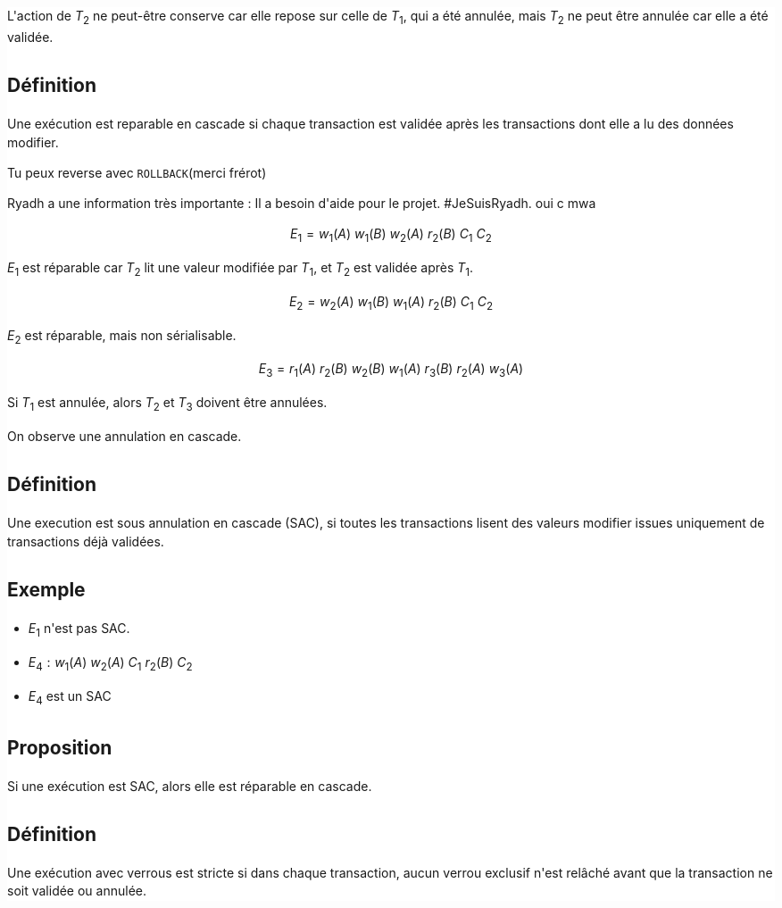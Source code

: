 L'action de $T_2$ ne peut-être conserve car elle repose sur celle de $T_1$, qui a été annulée, mais $T_2$ ne peut être annulée car elle a été validée.

## Définition

Une exécution est reparable en cascade si chaque transaction est validée après les transactions dont elle a lu des données modifier.

Tu peux reverse avec `ROLLBACK`(merci frérot)

Ryadh a une information très importante : Il a besoin d'aide pour le projet. #JeSuisRyadh.
oui c mwa

$$E_1 = w_1(A) \ w_1(B) \ w_2(A) \ r_2(B) \ C_1 \ C_2$$

$E_1$ est réparable car $T_2$ lit une valeur modifiée par $T_1$, et $T_2$ est validée après $T_1$.

$$E_2 = w_2(A) \ w_1(B) \ w_1(A) \ r_2(B) \ C_1 \ C_2$$

$E_2$ est réparable, mais non sérialisable.

$$E_3 = r_1(A) \ r_2(B) \ w_2(B) \ w_1(A) \ r_3(B) \ r_2(A) \ w_3(A)$$

Si $T_1$ est annulée, alors $T_2$ et $T_3$ doivent être annulées.

On observe une annulation en cascade.

## Définition

Une execution est sous annulation en cascade (SAC), si toutes les transactions lisent des valeurs modifier issues uniquement de transactions déjà validées.

## Exemple

- $E_1$ n'est pas SAC.

-  $E_4 : w_1(A) \ w_2(A) \ C_1 \ r_2(B) \ C_2$

- $E_4$ est un SAC

## Proposition

Si une exécution est SAC, alors elle est réparable en cascade.

## Définition

Une exécution avec verrous est stricte si dans chaque transaction, aucun verrou exclusif n'est relâché avant que la transaction ne soit validée ou annulée.
